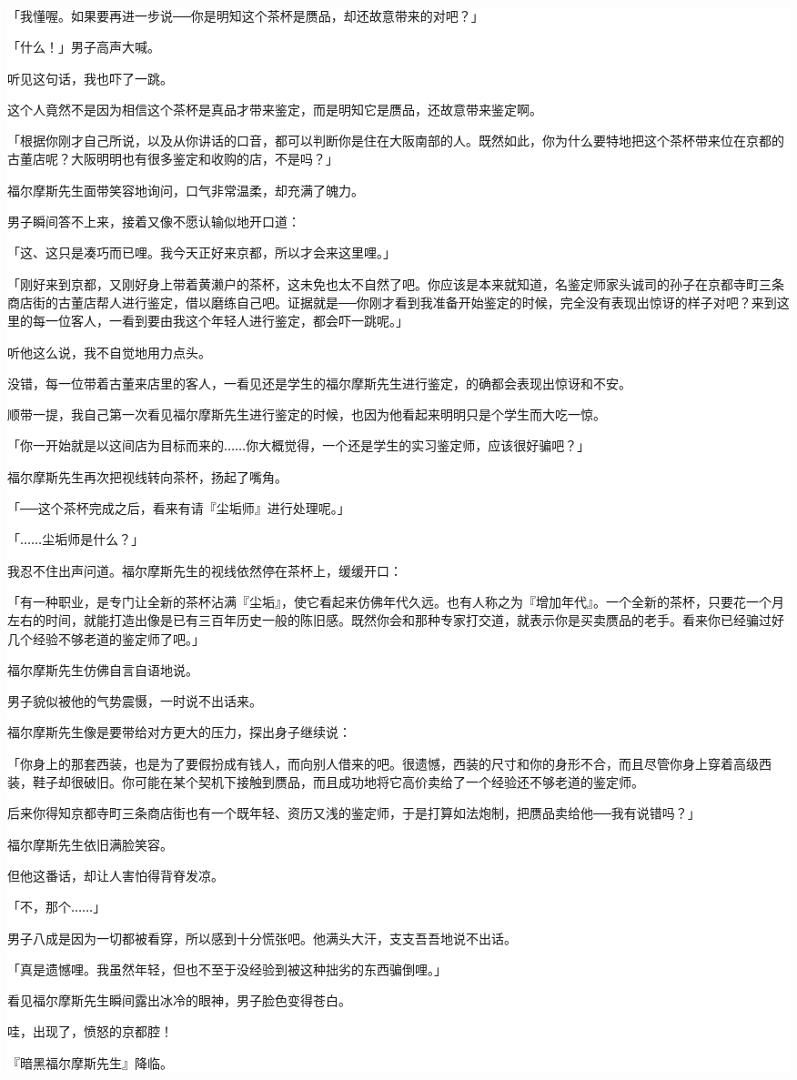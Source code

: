 「我懂喔。如果要再进一步说──你是明知这个茶杯是赝品，却还故意带来的对吧？」

「什么！」男子高声大喊。

听见这句话，我也吓了一跳。

这个人竟然不是因为相信这个茶杯是真品才带来鉴定，而是明知它是赝品，还故意带来鉴定啊。

「根据你刚才自己所说，以及从你讲话的口音，都可以判断你是住在大阪南部的人。既然如此，你为什么要特地把这个茶杯带来位在京都的古董店呢？大阪明明也有很多鉴定和收购的店，不是吗？」

福尔摩斯先生面带笑容地询问，口气非常温柔，却充满了魄力。

男子瞬间答不上来，接着又像不愿认输似地开口道：

「这、这只是凑巧而已哩。我今天正好来京都，所以才会来这里哩。」

「刚好来到京都，又刚好身上带着黄濑户的茶杯，这未免也太不自然了吧。你应该是本来就知道，名鉴定师家头诚司的孙子在京都寺町三条商店街的古董店帮人进行鉴定，借以磨练自己吧。证据就是──你刚才看到我准备开始鉴定的时候，完全没有表现出惊讶的样子对吧？来到这里的每一位客人，一看到要由我这个年轻人进行鉴定，都会吓一跳呢。」

听他这么说，我不自觉地用力点头。

没错，每一位带着古董来店里的客人，一看见还是学生的福尔摩斯先生进行鉴定，的确都会表现出惊讶和不安。

顺带一提，我自己第一次看见福尔摩斯先生进行鉴定的时候，也因为他看起来明明只是个学生而大吃一惊。

「你一开始就是以这间店为目标而来的……你大概觉得，一个还是学生的实习鉴定师，应该很好骗吧？」

福尔摩斯先生再次把视线转向茶杯，扬起了嘴角。

「──这个茶杯完成之后，看来有请『尘垢师』进行处理呢。」

「……尘垢师是什么？」

我忍不住出声问道。福尔摩斯先生的视线依然停在茶杯上，缓缓开口：

「有一种职业，是专门让全新的茶杯沾满『尘垢』，使它看起来仿佛年代久远。也有人称之为『增加年代』。一个全新的茶杯，只要花一个月左右的时间，就能打造出像是已有三百年历史一般的陈旧感。既然你会和那种专家打交道，就表示你是买卖赝品的老手。看来你已经骗过好几个经验不够老道的鉴定师了吧。」

福尔摩斯先生仿佛自言自语地说。

男子貌似被他的气势震慑，一时说不出话来。

福尔摩斯先生像是要带给对方更大的压力，探出身子继续说：

「你身上的那套西装，也是为了要假扮成有钱人，而向别人借来的吧。很遗憾，西装的尺寸和你的身形不合，而且尽管你身上穿着高级西装，鞋子却很破旧。你可能在某个契机下接触到赝品，而且成功地将它高价卖给了一个经验还不够老道的鉴定师。

后来你得知京都寺町三条商店街也有一个既年轻、资历又浅的鉴定师，于是打算如法炮制，把赝品卖给他──我有说错吗？」

福尔摩斯先生依旧满脸笑容。

但他这番话，却让人害怕得背脊发凉。

「不，那个……」

男子八成是因为一切都被看穿，所以感到十分慌张吧。他满头大汗，支支吾吾地说不出话。

「真是遗憾哩。我虽然年轻，但也不至于没经验到被这种拙劣的东西骗倒哩。」

看见福尔摩斯先生瞬间露出冰冷的眼神，男子脸色变得苍白。

哇，出现了，愤怒的京都腔！

『暗黑福尔摩斯先生』降临。
